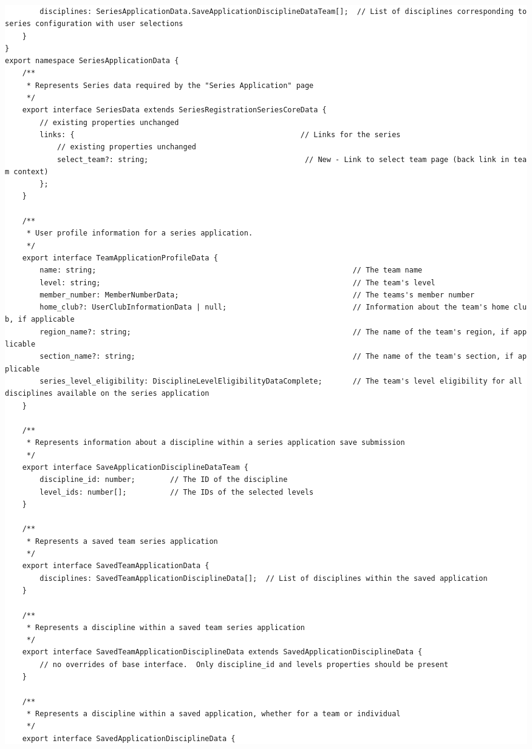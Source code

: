 ```
        disciplines: SeriesApplicationData.SaveApplicationDisciplineDataTeam[];  // List of disciplines corresponding to series configuration with user selections
    }
}
export namespace SeriesApplicationData {
    /**
     * Represents Series data required by the "Series Application" page
     */
    export interface SeriesData extends SeriesRegistrationSeriesCoreData {
        // existing properties unchanged
        links: {                                                    // Links for the series
            // existing properties unchanged
            select_team?: string;                                    // New - Link to select team page (back link in team context)
        };
    }

    /**
     * User profile information for a series application.
     */
    export interface TeamApplicationProfileData {
        name: string;                                                           // The team name
        level: string;                                                          // The team's level
        member_number: MemberNumberData;                                        // The teams's member number
        home_club?: UserClubInformationData | null;                             // Information about the team's home club, if applicable
        region_name?: string;                                                   // The name of the team's region, if applicable
        section_name?: string;                                                  // The name of the team's section, if applicable
        series_level_eligibility: DisciplineLevelEligibilityDataComplete;       // The team's level eligibility for all disciplines available on the series application
    }

    /**
     * Represents information about a discipline within a series application save submission
     */
    export interface SaveApplicationDisciplineDataTeam {
        discipline_id: number;        // The ID of the discipline
        level_ids: number[];          // The IDs of the selected levels
    }

    /**
     * Represents a saved team series application
     */
    export interface SavedTeamApplicationData {
        disciplines: SavedTeamApplicationDisciplineData[];  // List of disciplines within the saved application
    }

    /**
     * Represents a discipline within a saved team series application
     */
    export interface SavedTeamApplicationDisciplineData extends SavedApplicationDisciplineData {
        // no overrides of base interface.  Only discipline_id and levels properties should be present
    }

    /**
     * Represents a discipline within a saved application, whether for a team or individual
     */
    export interface SavedApplicationDisciplineData {
```